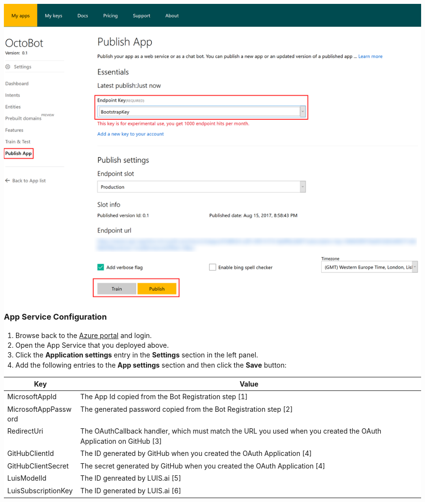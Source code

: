    ![luis publish](media/octobot/luis-publish.png)

### App Service Configuration
1. Browse back to the [Azure portal](https://portal.azure.com/) and login.
1. Open the App Service that you deployed above.
1. Click the **Application settings** entry in the **Settings** section in the left panel.
1. Add the following entries to the **App settings** section and then click the **Save** button:

Key | Value
----|------
MicrosoftAppId       | The App Id copied from the Bot Registration step [1]
MicrosoftAppPassword | The generated password copied from the Bot Registration step [2]
RedirectUri          | The OAuthCallback handler, which must match the URL you used when you created the OAuth Application on GitHub [3]
GitHubClientId       | The ID generated by GitHub when you created the OAuth Application [4]
GitHubClientSecret   | The secret generated by GitHub when you created the OAuth Application [4]
LuisModelId          | The ID genreated by LUIS.ai [5]
LuisSubscriptionKey  | The ID generated by LUIS.ai [6]
